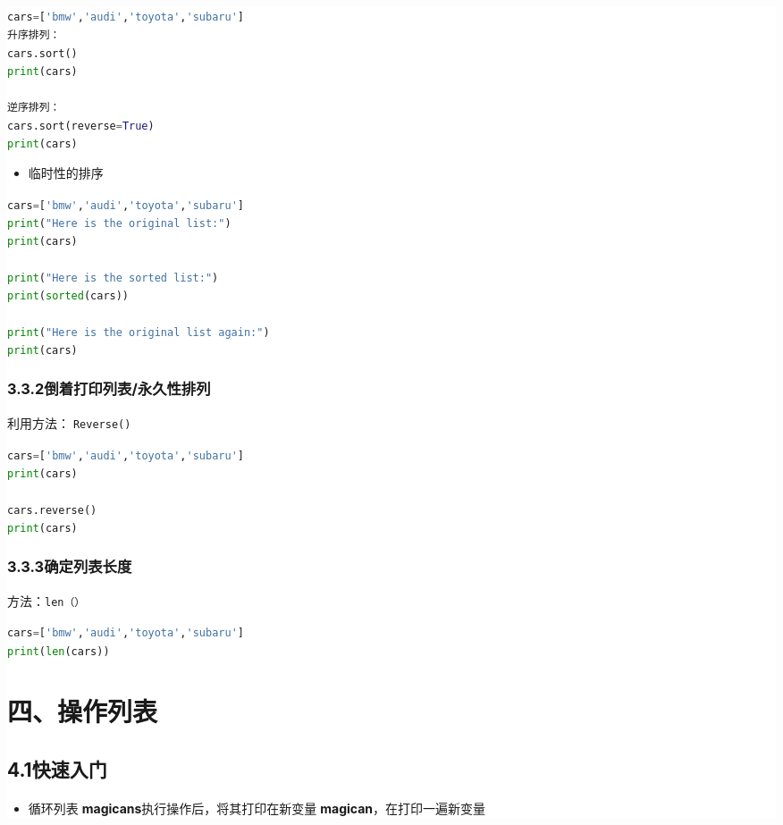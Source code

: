 ```python
cars=['bmw','audi','toyota','subaru']
升序排列：
cars.sort()
print(cars)

逆序排列：
cars.sort(reverse=True)
print(cars)
```

- 临时性的排序

```python
cars=['bmw','audi','toyota','subaru']
print("Here is the original list:")
print(cars)

print("Here is the sorted list:")
print(sorted(cars))

print("Here is the original list again:")
print(cars)
```

### 3.3.2倒着打印列表/永久性排列

利用方法： `Reverse()`

```python
cars=['bmw','audi','toyota','subaru']
print(cars)

cars.reverse()
print(cars)
```



### 3.3.3确定列表长度

方法：`len（）`

```python
cars=['bmw','audi','toyota','subaru']
print(len(cars))
```

# 四、操作列表



## 4.1快速入门

- 循环列表 **magicans**执行操作后，将其打印在新变量 **magican**，在打印一遍新变量
